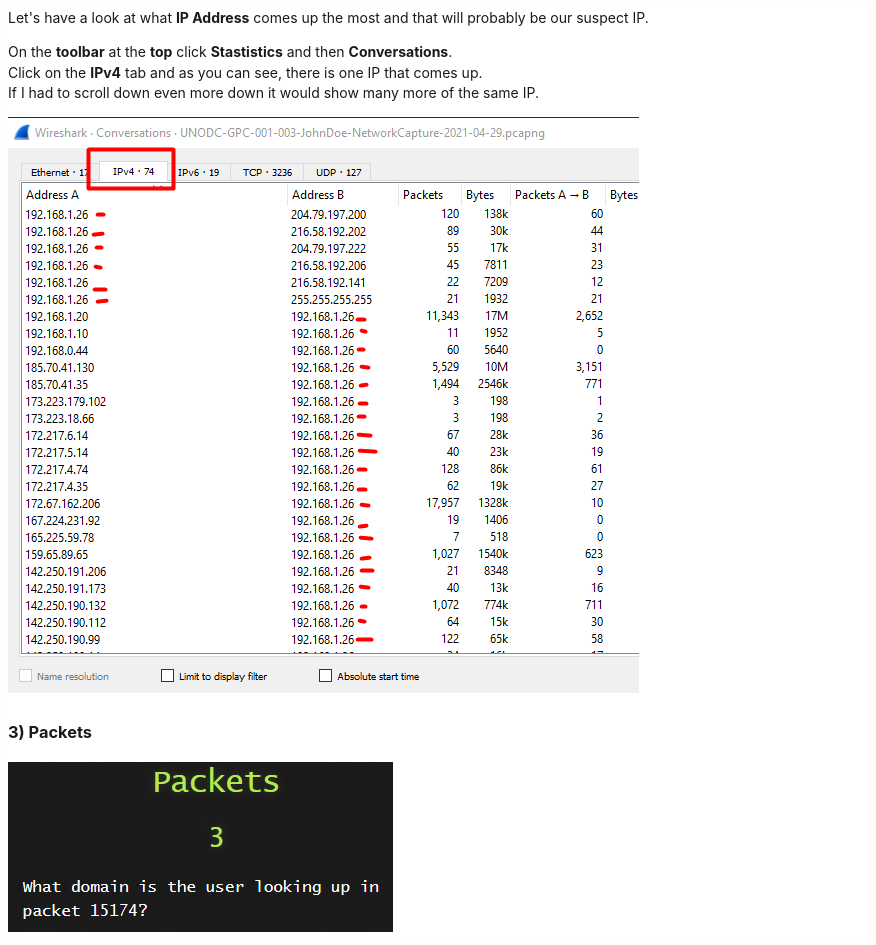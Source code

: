 Let's have a look at what <b>IP Address</b> comes up the most and  that will probably be our suspect IP.
<br>

On the <b>toolbar</b> at the <b>top</b> click <b>Stastistics</b> and then <b>Conversations</b>.
<br>
Click on the <b>IPv4</b> tab and as you can see, there is one IP that comes up. 
<br>
If I had to scroll down even more down it would show many more of the same IP.
<br>

![week3](/assets/img/ctf/dfir/week3/2.1ipmonitored.png)

### 3) Packets

![week3](/assets/img/ctf/dfir/week3/week3_Packets.png)
<br>

